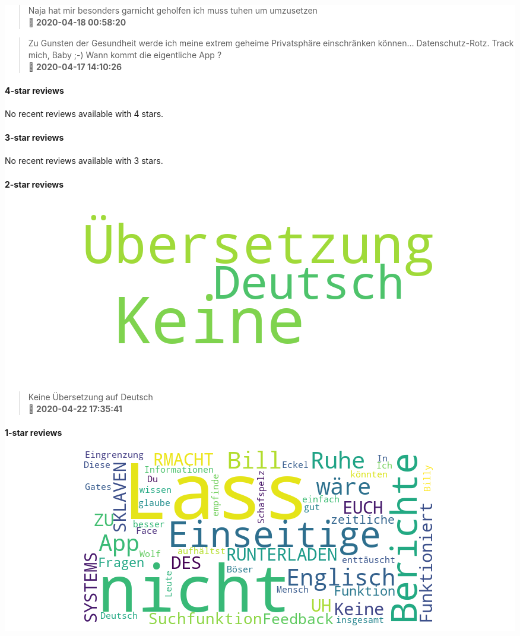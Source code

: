 > Naja hat mir besonders garnicht geholfen ich muss tuhen um umzusetzen<br> :date: __2020-04-18 00:58:20__

> Zu Gunsten der Gesundheit werde ich meine extrem geheime Privatsphäre einschränken können... Datenschutz-Rotz. Track mich, Baby ;-) Wann kommt die eigentliche App ?<br> :date: __2020-04-17 14:10:26__



#### 4-star reviews

<p align="center">

</p>

No recent reviews available with 4 stars.

#### 3-star reviews

<p align="center">

</p>

No recent reviews available with 3 stars.

#### 2-star reviews

<p align="center">
<img src="2_star_reviews_wordcloud.png" alt="org.who.infoapp 2 reviews"/>
</p>

> Keine Übersetzung auf Deutsch<br> :date: __2020-04-22 17:35:41__



#### 1-star reviews

<p align="center">
<img src="1_star_reviews_wordcloud.png" alt="org.who.infoapp 1 reviews"/>